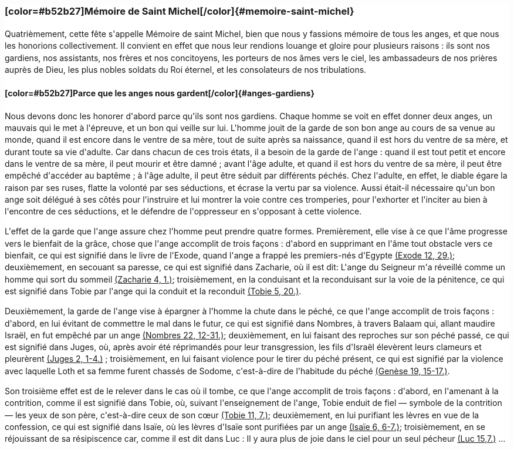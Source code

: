 ### [color=#b52b27]Mémoire de Saint Michel[/color]{#memoire-saint-michel}

Quatrièmement, cette fête s'appelle Mémoire de saint Michel, bien que nous y fassions mémoire de tous les anges, et que nous les honorions collectivement.
Il convient en effet que nous leur rendions louange et gloire pour plusieurs raisons : ils sont nos gardiens, nos assistants, nos frères et nos concitoyens, les porteurs de nos âmes vers le ciel, les ambassadeurs de nos prières auprès de Dieu, les plus nobles soldats du Roi éternel, et les consolateurs de nos tribulations.

#### [color=#b52b27]Parce que les anges nous gardent[/color]{#anges-gardiens}

Nous devons donc les honorer d'abord parce qu'ils sont nos gardiens.
Chaque homme se voit en effet donner deux anges, un mauvais qui le met à l'épreuve, et un bon qui veille sur lui.
L'homme jouit de la garde de son bon ange au cours de sa venue au monde, quand il est encore dans le ventre de sa mère, tout de suite après sa naissance, quand il est hors du ventre de sa mère, et durant toute sa vie d'adulte.
Car dans chacun de ces trois états, il a besoin de la garde de l'ange : quand il est tout petit et encore dans le ventre de sa mère, il peut mourir et être damné ; avant l'âge adulte, et quand il est hors du ventre de sa mère, il peut être empêché d'accéder au baptême ; à l'âge adulte, il peut être séduit par différents péchés.
Chez l'adulte, en effet, le diable égare la raison par ses ruses, flatte la volonté par ses séductions, et écrase la vertu par sa violence.
Aussi était-il nécessaire qu'un bon ange soit délégué à ses côtés pour l'instruire et lui montrer la voie contre ces tromperies, pour l'exhorter et l'inciter au bien à l'encontre de ces séductions, et le défendre de l'oppresseur en s'opposant à cette violence.

L'effet de la garde que l'ange assure chez l'homme peut prendre quatre formes.
Premièrement, elle vise à ce que l'âme progresse vers le bienfait de la grâce, chose que l'ange accomplit de trois façons : d'abord en supprimant en l'âme tout obstacle vers ce bienfait, ce qui est signifié dans le livre de l'Exode, quand l'ange a frappé les premiers-nés d'Egypte [(Exode 12, 29.)][53]; deuxièmement, en secouant sa paresse, ce qui est signifié dans Zacharie, où il est dit: L'ange du Seigneur m'a réveillé comme un homme qui sort du sommeil [(Zacharie 4, 1.)][54]; troisièmement, en la conduisant et la reconduisant sur la voie de la pénitence, ce qui est signifié dans Tobie par l'ange qui la conduit et la reconduit [(Tobie 5, 20.)][55].

Deuxièmement, la garde de l'ange vise à épargner à l'homme la chute dans le péché, ce que l'ange accomplit de trois façons : d'abord, en lui évitant de commettre le mal dans le futur, ce qui est signifié dans Nombres, à travers Balaam qui, allant maudire Israël, en fut empêché par un ange [(Nombres 22, 12-31.)][56]; deuxièmement, en lui faisant des reproches sur son péché passé, ce qui est signifié dans Juges, où, après avoir été réprimandés pour leur transgression, les fils d'Israël élevèrent leurs clameurs et pleurèrent [(Juges 2, 1-4.)][57] ; troisièmement, en lui faisant violence pour le tirer du péché présent, ce qui est signifié par la violence avec laquelle Loth et sa femme furent chassés de Sodome, c'est-à-dire de l'habitude du péché [(Genèse 19, 15-17.)][58].

Son troisième effet est de le relever dans le cas où il tombe, ce que l'ange accomplit de trois façons : d'abord, en l'amenant à la contrition, comme il est signifié dans Tobie, où, suivant l'enseignement de l'ange, Tobie enduit de fiel — symbole de la contrition — les yeux de son père, c'est-à-dire ceux de son cœur [(Tobie 11, 7.)][59]; deuxièmement, en lui purifiant les lèvres en vue de la confession, ce qui est signifié dans Isaïe, où les lèvres d'Isaïe sont purifiées par un ange [(Isaïe 6, 6-7.)][60]; troisièmement, en se réjouissant de sa résipiscence car, comme il est dit dans Luc : Il y aura plus de joie dans le ciel pour un seul pécheur [(Luc 15,7.)][61] …


[2]: ./#note_moise "ascension de Moïse"
[3]: ./#moise "ascension de Moïse"
[4]: ./#note_israel "patron d'Israël, défenseur des milices célestes"
[5]: ./#israel "patron d'Israël, défenseur des milices célestes"
[6]: ./#note_extrapolation "extrapolation de Jacques de Voragine"
[7]: ./#extrapolation "extrapolation de Jacques de Voragine"
[8]: ./#note_tumba "Mont Tumba"
[9]: ./#tumba "Mont Tumba"
[10]: ./#note_calendes "date des calendes de novembre"
[11]: ./#calendes "date des calendes de novembre"
[12]: ./#note_denis "Pseudo-Denis"
[13]: ./#denis "Pseudo-Denis¹"
[131]: ./#denis2 "Pseudo-Denis²"
[14]: ./#note_tau "signe du Tau"
[15]: ./#tau "signe du Tau"
[16]: ./#note_gregoire "Grégoire le Grand"
[17]: ./#gregoire "Grégoire le Grand¹"
[171]: ./#gregoire2 "Grégoire le Grand²"
[18]: ./#note_bernard "Bernard de Clairvaux"
[19]: ./#bernard "Bernard de Clairvaux"
[20]: ./#note_histoiretripartite "Histoire tripartite"
[21]: ./#histoiretripartite "Histoire tripartite"
[22]: ./#note_haymon "Haymon"
[23]: ./#haymon "Haymon"
[40]: https://francois-vidit.com/docs/fr/mont-saint-michel/arch-michel/autre-docs "https://francois-vidit.com/docs/fr/mont-saint-michel/arch-michel/autre-docs"
[41]: https://francois-vidit.com/docs/fr/mont-saint-michel/arch-michel/apocalypse#bataille "https://francois-vidit.com/docs/fr/mont-saint-michel/arch-michel/apocalypse#bataille"
[42]: https://www.aelf.org/bible/Jude/1 "https://www.aelf.org/bible/Jude/1"
[44]: https://www.aelf.org/bible/Lc/22 "https://www.aelf.org/bible/Lc/22"
[45]: https://www.aelf.org/bible/Za/2 "https://www.aelf.org/bible/Za/2"
[46]: https://www.aelf.org/bible/Tb/8 "https://www.aelf.org/bible/Tb/8"
[47]: https://www.aelf.org/bible/Dn/10 "https://www.aelf.org/bible/Dn/10"
[48]: https://www.aelf.org/bible/Ap/20 "https://www.aelf.org/bible/Ap/20"
[49]: https://www.aelf.org/bible/Gn/32 "https://www.aelf.org/bible/Gn/32"
[50]: https://www.aelf.org/bible/Ap/7 "https://www.aelf.org/bible/Ap/7"
[51]: https://www.aelf.org/bible/Ap/13 "https://www.aelf.org/bible/Ap/13"
[52]: https://www.aelf.org/bible/2Th/2 "https://www.aelf.org/bible/2Th/2"
[53]: https://www.aelf.org/bible/Ex/12 "https://www.aelf.org/bible/Ex/12"
[54]: https://www.aelf.org/bible/Za/4 "https://www.aelf.org/bible/Za/4"
[55]: https://www.aelf.org/bible/Tb/5 "https://www.aelf.org/bible/Tb/5"
[56]: https://www.aelf.org/bible/Nb/22 "https://www.aelf.org/bible/Nb/22"
[57]: https://www.aelf.org/bible/Jg/2 "https://www.aelf.org/bible/Jg/2"
[58]: https://www.aelf.org/bible/Gn/19 "https://www.aelf.org/bible/Gn/19"
[59]: https://www.aelf.org/bible/Tb/11 "https://www.aelf.org/bible/Tb/11"
[60]: https://www.aelf.org/bible/Tb/11 "https://www.aelf.org/bible/Tb/11"
[61]: https://www.aelf.org/bible/Lc/15 "https://www.aelf.org/bible/Lc/15"
[62]: https://www.aelf.org/bible/He/1 "https://www.aelf.org/bible/He/1"
[63]: https://www.aelf.org/bible/Ap/10 "https://www.aelf.org/bible/Ap/10"
[64]: https://www.aelf.org/bible/1R/19 "https://www.aelf.org/bible/1R/19"
[65]: https://www.aelf.org/bible/Ex/7 "https://www.aelf.org/bible/Ex/7"
[66]: https://www.aelf.org/bible/Rm/13 "https://www.aelf.org/bible/Rm/13"
[67]: https://www.aelf.org/bible/Ml/3 "https://www.aelf.org/bible/Ml/3"
[68]: https://www.aelf.org/bible/Ex/23 "https://www.aelf.org/bible/Ex/23"
[69]: https://www.aelf.org/bible/Lc/16 "https://www.aelf.org/bible/Lc/16"
[70]: https://www.aelf.org/bible/Tb/12 "https://www.aelf.org/bible/Tb/12"
[71]: https://www.aelf.org/bible/Jb/33 "https://www.aelf.org/bible/Jb/33"
[72]: https://www.aelf.org/bible/Za/1 "https://www.aelf.org/bible/Za/1"
[73]: https://www.aelf.org/bible/Dn/9 "https://www.aelf.org/bible/Dn/9"
[74]: https://www.aelf.org/bible/Jb/25 "https://www.aelf.org/bible/Jb/25"
[75]: https://www.aelf.org/bible/Is/6 "https://www.aelf.org/bible/Is/6"
[76]: https://www.aelf.org/bible/Is/62 "https://www.aelf.org/bible/Is/62"
[77]: https://www.aelf.org/bible/Ps/90 "https://www.aelf.org/bible/Ps/90"
[78]: https://www.aelf.org/bible/Dn/3 "https://www.aelf.org/bible/Dn/3"